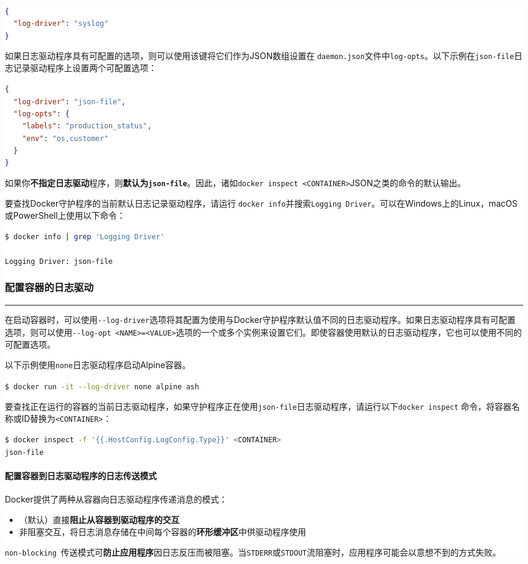 ```json
{
  "log-driver": "syslog"
}
```

如果日志驱动程序具有可配置的选项，则可以使用该键将它们作为JSON数组设置在 `daemon.json`文件中`log-opts`。以下示例在`json-file`日志记录驱动程序上设置两个可配置选项：

```json
{
  "log-driver": "json-file",
  "log-opts": {
    "labels": "production_status",
    "env": "os,customer"
  }
}
```

如果你**不指定日志驱动**程序，则**默认为`json-file`**。因此，诸如`docker inspect <CONTAINER>`JSON之类的命令的默认输出。

要查找Docker守护程序的当前默认日志记录驱动程序，请运行 `docker info`并搜索`Logging Driver`。可以在Windows上的Linux，macOS或PowerShell上使用以下命令：

```sh
$ docker info | grep 'Logging Driver'

Logging Driver: json-file
```

### 配置容器的日志驱动

---

在启动容器时，可以使用`--log-driver`选项将其配置为使用与Docker守护程序默认值不同的日志驱动程序。如果日志驱动程序具有可配置选项，则可以使用`--log-opt <NAME>=<VALUE>`选项的一个或多个实例来设置它们。即使容器使用默认的日志驱动程序，它也可以使用不同的可配置选项。

以下示例使用`none`日志驱动程序启动Alpine容器。

```sh
$ docker run -it --log-driver none alpine ash
```

要查找正在运行的容器的当前日志驱动程序，如果守护程序正在使用`json-file`日志驱动程序，请运行以下`docker inspect` 命令，将容器名称或ID替换为`<CONTAINER>`：

```sh
$ docker inspect -f '{{.HostConfig.LogConfig.Type}}' <CONTAINER>
json-file
```

#### 配置容器到日志驱动程序的日志传送模式

Docker提供了两种从容器向日志驱动程序传递消息的模式：

- （默认）直接**阻止从容器到驱动程序的交互**
- 非阻塞交互，将日志消息存储在中间每个容器的**环形缓冲区**中供驱动程序使用

`non-blocking `传送模式可**防止应用程序**因日志反压而被阻塞。当`STDERR`或`STDOUT`流阻塞时，应用程序可能会以意想不到的方式失败。
